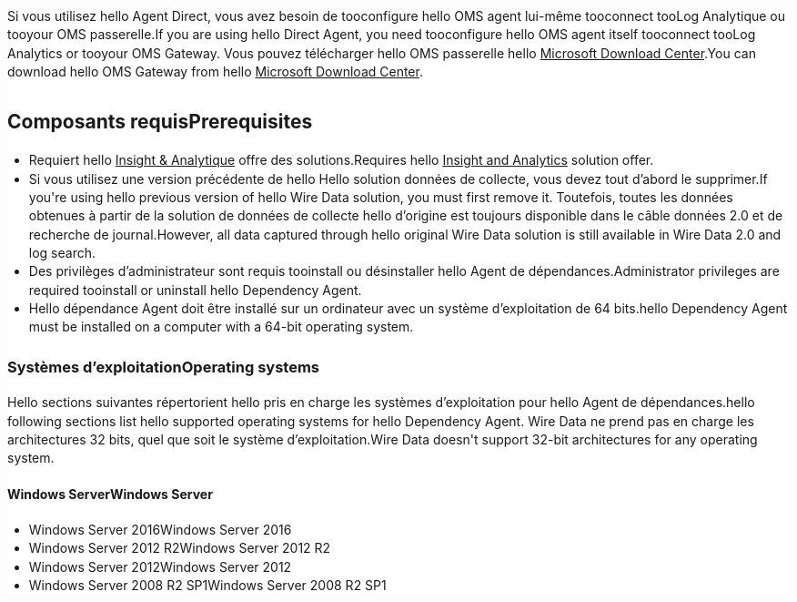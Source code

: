 <span data-ttu-id="29b88-177">Si vous utilisez hello Agent Direct, vous avez besoin de tooconfigure hello OMS agent lui-même tooconnect tooLog Analytique ou tooyour OMS passerelle.</span><span class="sxs-lookup"><span data-stu-id="29b88-177">If you are using hello Direct Agent, you need tooconfigure hello OMS agent itself tooconnect tooLog Analytics or tooyour OMS Gateway.</span></span> <span data-ttu-id="29b88-178">Vous pouvez télécharger hello OMS passerelle hello [Microsoft Download Center](https://www.microsoft.com/download/details.aspx?id=52666).</span><span class="sxs-lookup"><span data-stu-id="29b88-178">You can download hello OMS Gateway from hello [Microsoft Download Center](https://www.microsoft.com/download/details.aspx?id=52666).</span></span>

## <a name="prerequisites"></a><span data-ttu-id="29b88-179">Composants requis</span><span class="sxs-lookup"><span data-stu-id="29b88-179">Prerequisites</span></span>

- <span data-ttu-id="29b88-180">Requiert hello [Insight & Analytique](https://www.microsoft.com/cloud-platform/operations-management-suite-pricing) offre des solutions.</span><span class="sxs-lookup"><span data-stu-id="29b88-180">Requires hello [Insight and Analytics](https://www.microsoft.com/cloud-platform/operations-management-suite-pricing) solution offer.</span></span>
- <span data-ttu-id="29b88-181">Si vous utilisez une version précédente de hello Hello solution données de collecte, vous devez tout d’abord le supprimer.</span><span class="sxs-lookup"><span data-stu-id="29b88-181">If you're using hello previous version of hello Wire Data solution, you must first remove it.</span></span> <span data-ttu-id="29b88-182">Toutefois, toutes les données obtenues à partir de la solution de données de collecte hello d’origine est toujours disponible dans le câble données 2.0 et de recherche de journal.</span><span class="sxs-lookup"><span data-stu-id="29b88-182">However, all data captured through hello original Wire Data solution is still available in Wire Data 2.0 and log search.</span></span>
- <span data-ttu-id="29b88-183">Des privilèges d’administrateur sont requis tooinstall ou désinstaller hello Agent de dépendances.</span><span class="sxs-lookup"><span data-stu-id="29b88-183">Administrator privileges are required tooinstall or uninstall hello Dependency Agent.</span></span>
- <span data-ttu-id="29b88-184">Hello dépendance Agent doit être installé sur un ordinateur avec un système d’exploitation de 64 bits.</span><span class="sxs-lookup"><span data-stu-id="29b88-184">hello Dependency Agent must be installed on a computer with a 64-bit operating system.</span></span>

### <a name="operating-systems"></a><span data-ttu-id="29b88-185">Systèmes d’exploitation</span><span class="sxs-lookup"><span data-stu-id="29b88-185">Operating systems</span></span>

<span data-ttu-id="29b88-186">Hello sections suivantes répertorient hello pris en charge les systèmes d’exploitation pour hello Agent de dépendances.</span><span class="sxs-lookup"><span data-stu-id="29b88-186">hello following sections list hello supported operating systems for hello Dependency Agent.</span></span> <span data-ttu-id="29b88-187">Wire Data ne prend pas en charge les architectures 32 bits, quel que soit le système d’exploitation.</span><span class="sxs-lookup"><span data-stu-id="29b88-187">Wire Data doesn't support 32-bit architectures for any operating system.</span></span>

#### <a name="windows-server"></a><span data-ttu-id="29b88-188">Windows Server</span><span class="sxs-lookup"><span data-stu-id="29b88-188">Windows Server</span></span>

- <span data-ttu-id="29b88-189">Windows Server 2016</span><span class="sxs-lookup"><span data-stu-id="29b88-189">Windows Server 2016</span></span>
- <span data-ttu-id="29b88-190">Windows Server 2012 R2</span><span class="sxs-lookup"><span data-stu-id="29b88-190">Windows Server 2012 R2</span></span>
- <span data-ttu-id="29b88-191">Windows Server 2012</span><span class="sxs-lookup"><span data-stu-id="29b88-191">Windows Server 2012</span></span>
- <span data-ttu-id="29b88-192">Windows Server 2008 R2 SP1</span><span class="sxs-lookup"><span data-stu-id="29b88-192">Windows Server 2008 R2 SP1</span></span>
